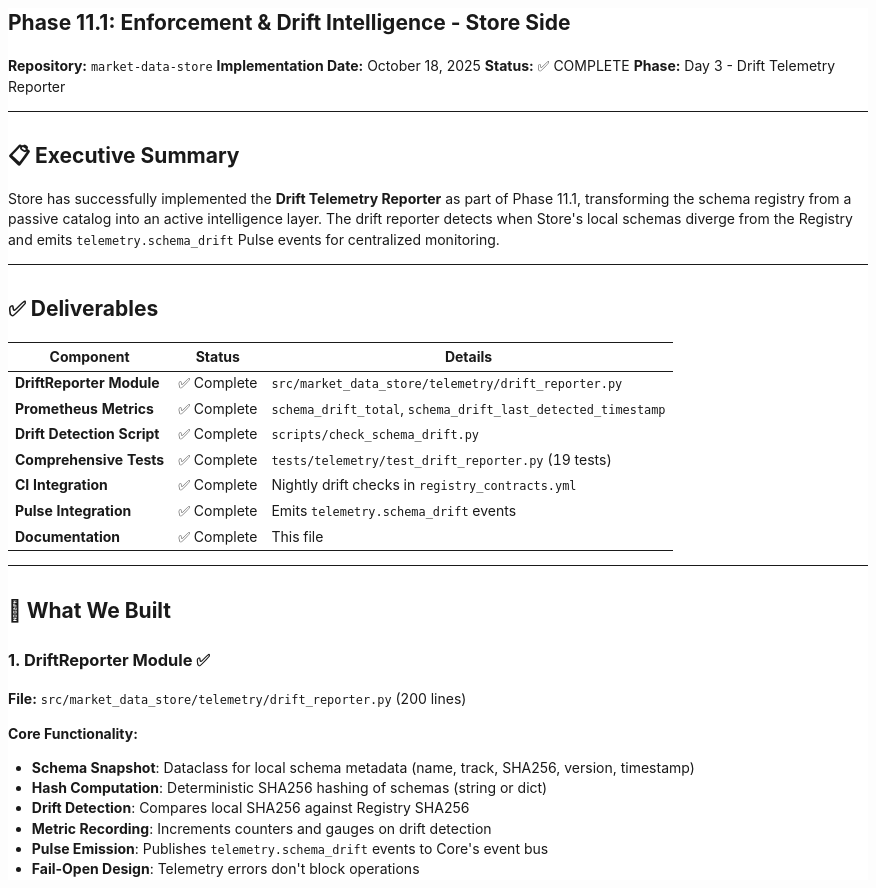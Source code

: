 ## Phase 11.1: Enforcement & Drift Intelligence - Store Side

**Repository:** `market-data-store`
**Implementation Date:** October 18, 2025
**Status:** ✅ COMPLETE
**Phase:** Day 3 - Drift Telemetry Reporter

---

## 📋 Executive Summary

Store has successfully implemented the **Drift Telemetry Reporter** as part of Phase 11.1, transforming the schema registry from a passive catalog into an active intelligence layer. The drift reporter detects when Store's local schemas diverge from the Registry and emits `telemetry.schema_drift` Pulse events for centralized monitoring.

---

## ✅ Deliverables

| Component | Status | Details |
|-----------|--------|---------|
| **DriftReporter Module** | ✅ Complete | `src/market_data_store/telemetry/drift_reporter.py` |
| **Prometheus Metrics** | ✅ Complete | `schema_drift_total`, `schema_drift_last_detected_timestamp` |
| **Drift Detection Script** | ✅ Complete | `scripts/check_schema_drift.py` |
| **Comprehensive Tests** | ✅ Complete | `tests/telemetry/test_drift_reporter.py` (19 tests) |
| **CI Integration** | ✅ Complete | Nightly drift checks in `registry_contracts.yml` |
| **Pulse Integration** | ✅ Complete | Emits `telemetry.schema_drift` events |
| **Documentation** | ✅ Complete | This file |

---

## 🎯 What We Built

### 1. DriftReporter Module ✅

**File:** `src/market_data_store/telemetry/drift_reporter.py` (200 lines)

**Core Functionality:**
- **Schema Snapshot**: Dataclass for local schema metadata (name, track, SHA256, version, timestamp)
- **Hash Computation**: Deterministic SHA256 hashing of schemas (string or dict)
- **Drift Detection**: Compares local SHA256 against Registry SHA256
- **Metric Recording**: Increments counters and gauges on drift detection
- **Pulse Emission**: Publishes `telemetry.schema_drift` events to Core's event bus
- **Fail-Open Design**: Telemetry errors don't block operations
